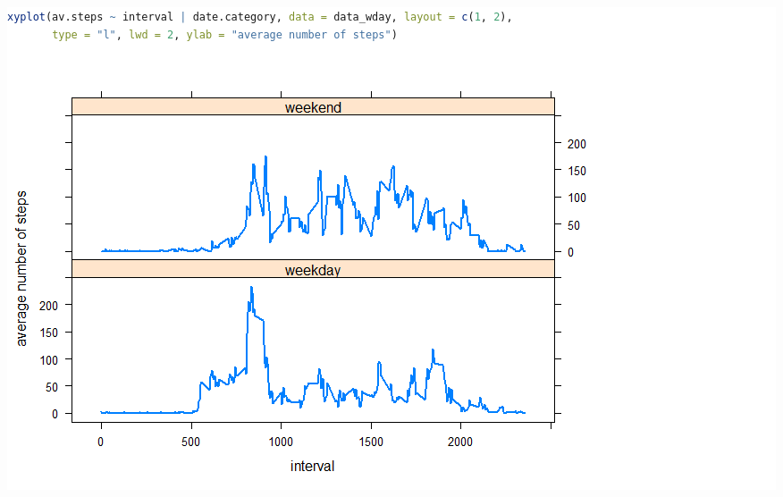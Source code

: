 ```r
xyplot(av.steps ~ interval | date.category, data = data_wday, layout = c(1, 2),
       type = "l", lwd = 2, ylab = "average number of steps")
```

![](PA1_template.Rmd_files/figure-html/unnamed-chunk-15-1.png) 
